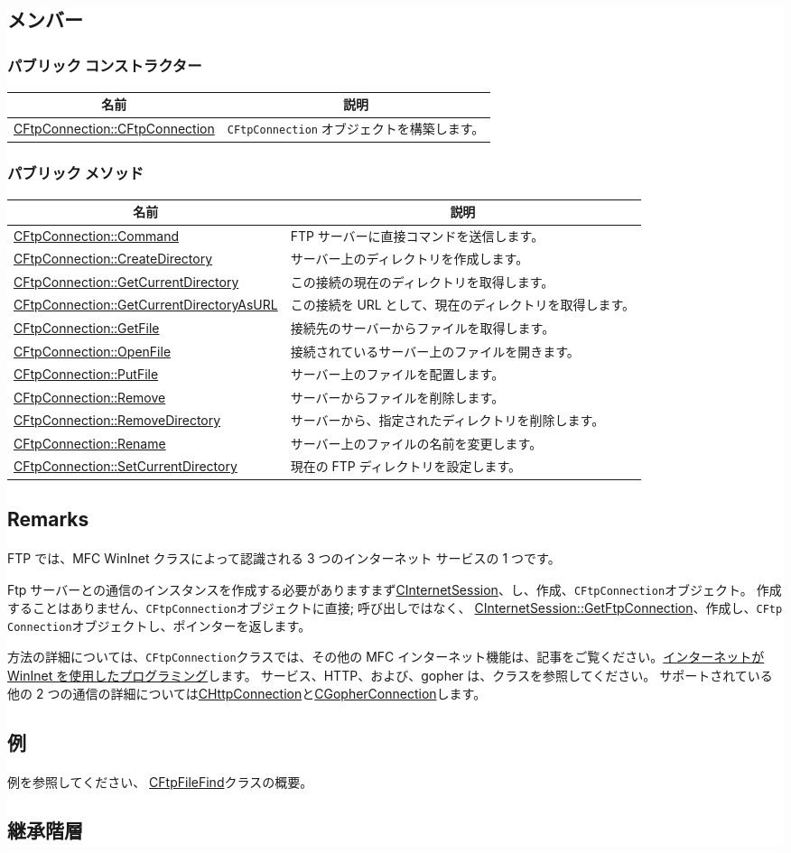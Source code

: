 ## <a name="members"></a>メンバー

### <a name="public-constructors"></a>パブリック コンストラクター

|名前|説明|
|----------|-----------------|
|[CFtpConnection::CFtpConnection](#cftpconnection)|`CFtpConnection` オブジェクトを構築します。|

### <a name="public-methods"></a>パブリック メソッド

|名前|説明|
|----------|-----------------|
|[CFtpConnection::Command](#command)|FTP サーバーに直接コマンドを送信します。|
|[CFtpConnection::CreateDirectory](#createdirectory)|サーバー上のディレクトリを作成します。|
|[CFtpConnection::GetCurrentDirectory](#getcurrentdirectory)|この接続の現在のディレクトリを取得します。|
|[CFtpConnection::GetCurrentDirectoryAsURL](#getcurrentdirectoryasurl)|この接続を URL として、現在のディレクトリを取得します。|
|[CFtpConnection::GetFile](#getfile)|接続先のサーバーからファイルを取得します。|
|[CFtpConnection::OpenFile](#openfile)|接続されているサーバー上のファイルを開きます。|
|[CFtpConnection::PutFile](#putfile)|サーバー上のファイルを配置します。|
|[CFtpConnection::Remove](#remove)|サーバーからファイルを削除します。|
|[CFtpConnection::RemoveDirectory](#removedirectory)|サーバーから、指定されたディレクトリを削除します。|
|[CFtpConnection::Rename](#rename)|サーバー上のファイルの名前を変更します。|
|[CFtpConnection::SetCurrentDirectory](#setcurrentdirectory)|現在の FTP ディレクトリを設定します。|

## <a name="remarks"></a>Remarks

FTP では、MFC WinInet クラスによって認識される 3 つのインターネット サービスの 1 つです。

Ftp サーバーとの通信のインスタンスを作成する必要がありますまず[CInternetSession](../../mfc/reference/cinternetsession-class.md)、し、作成、`CFtpConnection`オブジェクト。 作成することはありません、`CFtpConnection`オブジェクトに直接; 呼び出しではなく、 [CInternetSession::GetFtpConnection](../../mfc/reference/cinternetsession-class.md#getftpconnection)、作成し、`CFtpConnection`オブジェクトし、ポインターを返します。

方法の詳細については、`CFtpConnection`クラスでは、その他の MFC インターネット機能は、記事をご覧ください。[インターネットが WinInet を使用したプログラミング](../../mfc/win32-internet-extensions-wininet.md)します。 サービス、HTTP、および、gopher は、クラスを参照してください。 サポートされている他の 2 つの通信の詳細については[CHttpConnection](../../mfc/reference/chttpconnection-class.md)と[CGopherConnection](../../mfc/reference/cgopherconnection-class.md)します。

## <a name="example"></a>例

  例を参照してください、 [CFtpFileFind](../../mfc/reference/cftpfilefind-class.md)クラスの概要。

## <a name="inheritance-hierarchy"></a>継承階層
